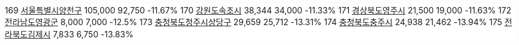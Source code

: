   <tr class="item">
    <td>169</td>
    <td><a href="/apt/서울특별시양천구">서울특별시양천구</a></td>
    <td>105,000</td>
    <td>92,750</td>
    <td>-11.67%</td>
  </tr>

  <tr class="item">
    <td>170</td>
    <td><a href="/apt/강원도속초시">강원도속초시</a></td>
    <td>38,344</td>
    <td>34,000</td>
    <td>-11.33%</td>
  </tr>

  <tr class="item">
    <td>171</td>
    <td><a href="/apt/경상북도영주시">경상북도영주시</a></td>
    <td>21,500</td>
    <td>19,000</td>
    <td>-11.63%</td>
  </tr>

  <tr class="item">
    <td>172</td>
    <td><a href="/apt/전라남도영광군">전라남도영광군</a></td>
    <td>8,000</td>
    <td>7,000</td>
    <td>-12.5%</td>
  </tr>

  <tr class="item">
    <td>173</td>
    <td><a href="/apt/충청북도청주시상당구">충청북도청주시상당구</a></td>
    <td>29,659</td>
    <td>25,712</td>
    <td>-13.31%</td>
  </tr>

  <tr class="item">
    <td>174</td>
    <td><a href="/apt/충청북도충주시">충청북도충주시</a></td>
    <td>24,938</td>
    <td>21,462</td>
    <td>-13.94%</td>
  </tr>

  <tr class="item">
    <td>175</td>
    <td><a href="/apt/전라북도김제시">전라북도김제시</a></td>
    <td>7,833</td>
    <td>6,750</td>
    <td>-13.83%</td>
  </tr>
